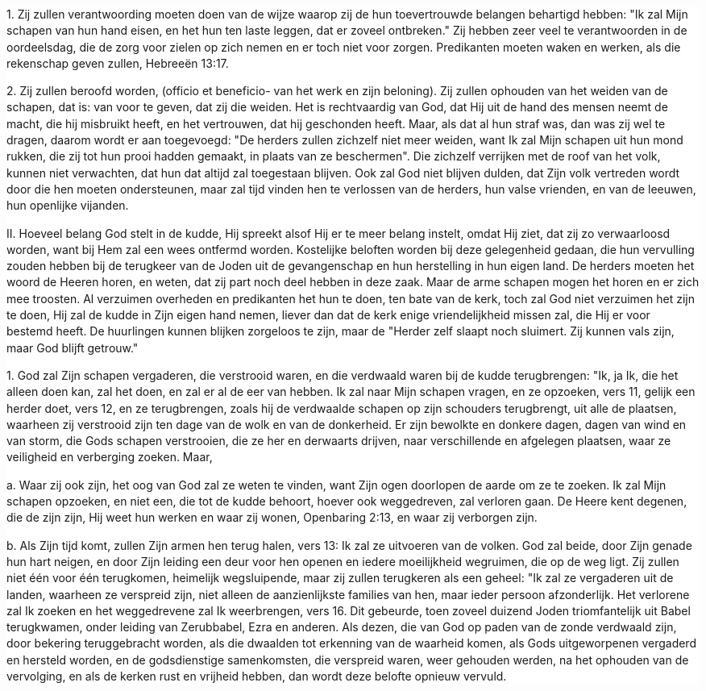 1\. Zij zullen verantwoording moeten doen van de wijze waarop zij de hun toevertrouwde belangen behartigd hebben: "Ik zal Mijn schapen van hun hand eisen, en het hun ten laste leggen, dat er zoveel ontbreken." Zij hebben zeer veel te verantwoorden in de oordeelsdag, die de zorg voor zielen op zich nemen en er toch niet voor zorgen. Predikanten moeten waken en werken, als die rekenschap geven zullen, Hebreeën 13:17.

2\. Zij zullen beroofd worden, (officio et beneficio- van het werk en zijn beloning). Zij zullen ophouden van het weiden van de schapen, dat is: van voor te geven, dat zij die weiden. Het is rechtvaardig van God, dat Hij uit de hand des mensen neemt de macht, die hij misbruikt heeft, en het vertrouwen, dat hij geschonden heeft. Maar, als dat al hun straf was, dan was zij wel te dragen, daarom wordt er aan toegevoegd: "De herders zullen zichzelf niet meer weiden, want Ik zal Mijn schapen uit hun mond rukken, die zij tot hun prooi hadden gemaakt, in plaats van ze beschermen". Die zichzelf verrijken met de roof van het volk, kunnen niet verwachten, dat hun dat altijd zal toegestaan blijven. Ook zal God niet blijven dulden, dat Zijn volk vertreden wordt door die hen moeten ondersteunen, maar zal tijd vinden hen te verlossen van de herders, hun valse vrienden, en van de leeuwen, hun openlijke vijanden.

II. Hoeveel belang God stelt in de kudde, Hij spreekt alsof Hij er te meer belang instelt, omdat Hij ziet, dat zij zo verwaarloosd worden, want bij Hem zal een wees ontfermd worden. Kostelijke beloften worden bij deze gelegenheid gedaan, die hun vervulling zouden hebben bij de terugkeer van de Joden uit de gevangenschap en hun herstelling in hun eigen land. De herders moeten het woord de Heeren horen, en weten, dat zij part noch deel hebben in deze zaak. Maar de arme schapen mogen het horen en er zich mee troosten. Al verzuimen overheden en predikanten het hun te doen, ten bate van de kerk, toch zal God niet verzuimen het zijn te doen, Hij zal de kudde in Zijn eigen hand nemen, liever dan dat de kerk enige vriendelijkheid missen zal, die Hij er voor bestemd heeft. De huurlingen kunnen blijken zorgeloos te zijn, maar de "Herder zelf slaapt noch sluimert. Zij kunnen vals zijn, maar God blijft getrouw."

1\. God zal Zijn schapen vergaderen, die verstrooid waren, en die verdwaald waren bij de kudde terugbrengen: "Ik, ja Ik, die het alleen doen kan, zal het doen, en zal er al de eer van hebben. Ik zal naar Mijn schapen vragen, en ze opzoeken, vers 11, gelijk een herder doet, vers 12, en ze terugbrengen, zoals hij de verdwaalde schapen op zijn schouders terugbrengt, uit alle de plaatsen, waarheen zij verstrooid zijn ten dage van de wolk en van de donkerheid. Er zijn bewolkte en donkere dagen, dagen van wind en van storm, die Gods schapen verstrooien, die ze her en derwaarts drijven, naar verschillende en afgelegen plaatsen, waar ze veiligheid en verberging zoeken. Maar, 

a. Waar zij ook zijn, het oog van God zal ze weten te vinden, want Zijn ogen doorlopen de aarde om ze te zoeken. Ik zal Mijn schapen opzoeken, en niet een, die tot de kudde behoort, hoever ook weggedreven, zal verloren gaan. De Heere kent degenen, die de zijn zijn, Hij weet hun werken en waar zij wonen, Openbaring 2:13, en waar zij verborgen zijn.

b. Als Zijn tijd komt, zullen Zijn armen hen terug halen, vers 13: Ik zal ze uitvoeren van de volken. God zal beide, door Zijn genade hun hart neigen, en door Zijn leiding een deur voor hen openen en iedere moeilijkheid wegruimen, die op de weg ligt. Zij zullen niet één voor één terugkomen, heimelijk wegsluipende, maar zij zullen terugkeren als een geheel: "Ik zal ze vergaderen uit de landen, waarheen ze verspreid zijn, niet alleen de aanzienlijkste families van hen, maar ieder persoon afzonderlijk. Het verlorene zal Ik zoeken en het weggedrevene zal Ik weerbrengen, vers 16. Dit gebeurde, toen zoveel duizend Joden triomfantelijk uit Babel terugkwamen, onder leiding van Zerubbabel, Ezra en anderen. Als dezen, die van God op paden van de zonde verdwaald zijn, door bekering teruggebracht worden, als die dwaalden tot erkenning van de waarheid komen, als Gods uitgeworpenen vergaderd en hersteld worden, en de godsdienstige samenkomsten, die verspreid waren, weer gehouden werden, na het ophouden van de vervolging, en als de kerken rust en vrijheid hebben, dan wordt deze belofte opnieuw vervuld.
